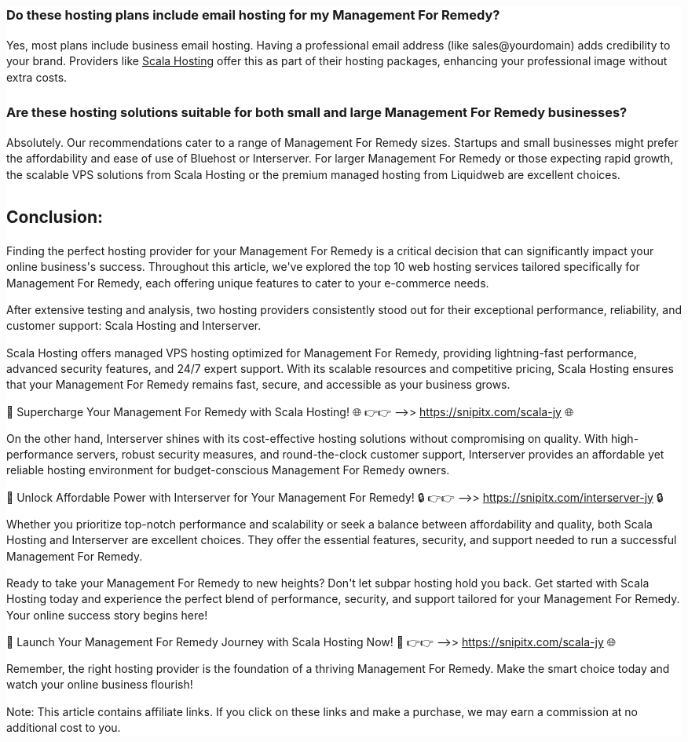 ### Do these hosting plans include email hosting for my Management For Remedy? 
Yes, most plans include business email hosting. Having a professional email address (like sales@yourdomain) adds credibility to your brand. Providers like [Scala Hosting](https://snipitx.com/scala-jy) offer this as part of their hosting packages, enhancing your professional image without extra costs.

### Are these hosting solutions suitable for both small and large Management For Remedy businesses? 
Absolutely. Our recommendations cater to a range of Management For Remedy sizes. Startups and small businesses might prefer the affordability and ease of use of Bluehost or Interserver. For larger Management For Remedy or those expecting rapid growth, the scalable VPS solutions from Scala Hosting or the premium managed hosting from Liquidweb are excellent choices.

## Conclusion:

Finding the perfect hosting provider for your Management For Remedy is a critical decision that can significantly impact your online business's success. Throughout this article, we've explored the top 10 web hosting services tailored specifically for Management For Remedy, each offering unique features to cater to your e-commerce needs.

After extensive testing and analysis, two hosting providers consistently stood out for their exceptional performance, reliability, and customer support: Scala Hosting and Interserver.

Scala Hosting offers managed VPS hosting optimized for Management For Remedy, providing lightning-fast performance, advanced security features, and 24/7 expert support. With its scalable resources and competitive pricing, Scala Hosting ensures that your Management For Remedy remains fast, secure, and accessible as your business grows.

🚀 Supercharge Your Management For Remedy with Scala Hosting! 🌐
👉👉 -->> https://snipitx.com/scala-jy 🌐

On the other hand, Interserver shines with its cost-effective hosting solutions without compromising on quality. With high-performance servers, robust security measures, and round-the-clock customer support, Interserver provides an affordable yet reliable hosting environment for budget-conscious Management For Remedy owners.

💸 Unlock Affordable Power with Interserver for Your Management For Remedy! 🔒
👉👉 -->> https://snipitx.com/interserver-jy 🔒

Whether you prioritize top-notch performance and scalability or seek a balance between affordability and quality, both Scala Hosting and Interserver are excellent choices. They offer the essential features, security, and support needed to run a successful Management For Remedy.

Ready to take your Management For Remedy to new heights? Don't let subpar hosting hold you back. Get started with Scala Hosting today and experience the perfect blend of performance, security, and support tailored for your Management For Remedy. Your online success story begins here!

🚀 Launch Your Management For Remedy Journey with Scala Hosting Now! 🌟
👉👉 -->> https://snipitx.com/scala-jy 🌐

Remember, the right hosting provider is the foundation of a thriving Management For Remedy. Make the smart choice today and watch your online business flourish!

Note: This article contains affiliate links. If you click on these links and make a purchase, we may earn a commission at no additional cost to you.